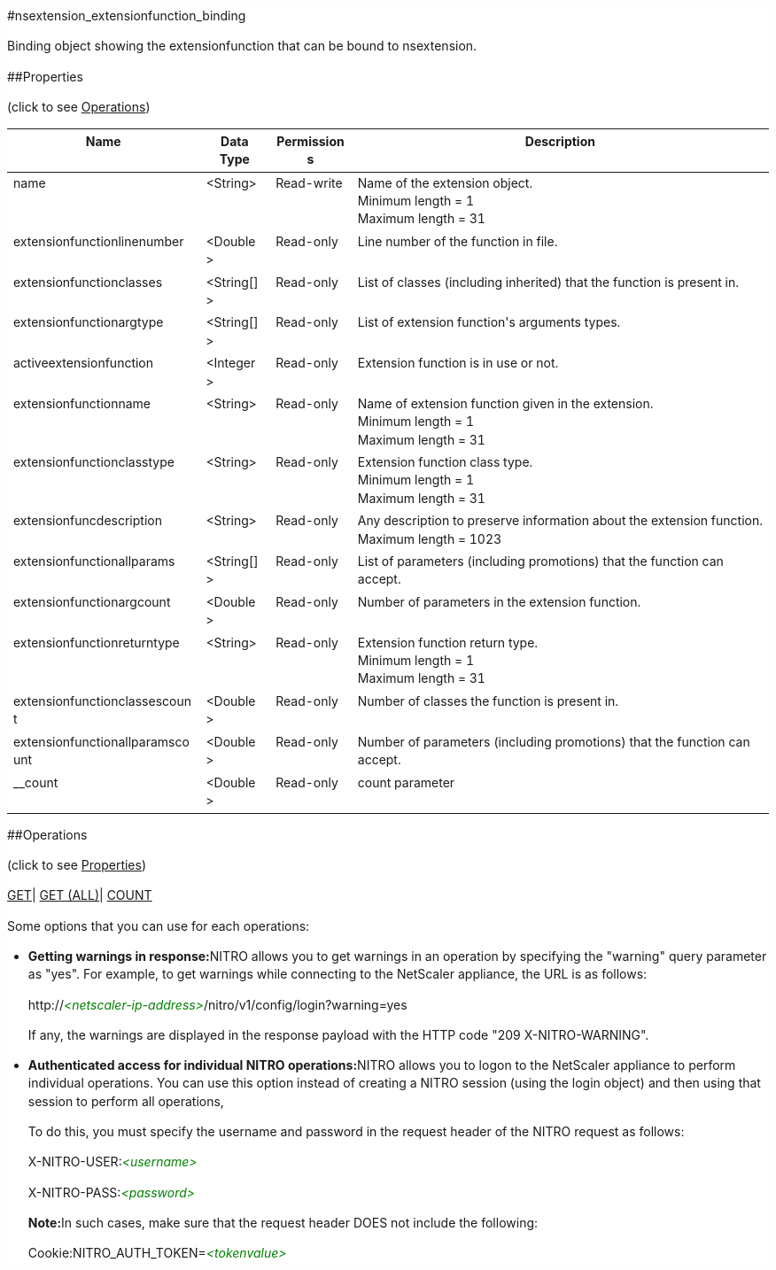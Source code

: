 #nsextension_extensionfunction_binding



Binding object showing the extensionfunction that can be bound to nsextension.





##Properties 

<span>(click to see [Operations](#opera))</span>





<table><thead><tr><th>Name</th><th>Data Type</th><th>Permissions</th><th>Description</th></tr></thead><tbody><tr><td>name</td><td>&lt;String></td><td>Read-write</td><td>Name of the extension object.<br>Minimum length = 1<br>Maximum length = 31</td></tr><tr><td>extensionfunctionlinenumber</td><td>&lt;Double></td><td>Read-only</td><td>Line number of the function in file.</td></tr><tr><td>extensionfunctionclasses</td><td>&lt;String[]></td><td>Read-only</td><td>List of classes (including inherited) that the function is present in.</td></tr><tr><td>extensionfunctionargtype</td><td>&lt;String[]></td><td>Read-only</td><td>List of extension function's arguments types.</td></tr><tr><td>activeextensionfunction</td><td>&lt;Integer></td><td>Read-only</td><td>Extension function is in use or not.</td></tr><tr><td>extensionfunctionname</td><td>&lt;String></td><td>Read-only</td><td>Name of extension function given in the extension.<br>Minimum length = 1<br>Maximum length = 31</td></tr><tr><td>extensionfunctionclasstype</td><td>&lt;String></td><td>Read-only</td><td>Extension function class type.<br>Minimum length = 1<br>Maximum length = 31</td></tr><tr><td>extensionfuncdescription</td><td>&lt;String></td><td>Read-only</td><td>Any description to preserve information about the extension function.<br>Maximum length = 1023</td></tr><tr><td>extensionfunctionallparams</td><td>&lt;String[]></td><td>Read-only</td><td>List of parameters (including promotions) that the function can accept.</td></tr><tr><td>extensionfunctionargcount</td><td>&lt;Double></td><td>Read-only</td><td>Number of parameters in the extension function.</td></tr><tr><td>extensionfunctionreturntype</td><td>&lt;String></td><td>Read-only</td><td>Extension function return type.<br>Minimum length = 1<br>Maximum length = 31</td></tr><tr><td>extensionfunctionclassescount</td><td>&lt;Double></td><td>Read-only</td><td>Number of classes the function is present in.</td></tr><tr><td>extensionfunctionallparamscount</td><td>&lt;Double></td><td>Read-only</td><td>Number of parameters (including promotions) that the function can accept.</td></tr><tr><td>__count</td><td>&lt;Double></td><td>Read-only</td><td>count parameter</td></tr></tbody></table>

##Operations 

<span>(click to see [Properties](#prope))</span>





[GET]()| [GET (ALL)](#ge)| [COUNT](#)





Some options that you can use for each operations:

<ul><li><p><b>Getting warnings in response:</b>NITRO allows you to get warnings in an operation by specifying the "warning" query parameter as "yes". For example, to get warnings while connecting to the NetScaler appliance, the URL is as follows:</p><p>http://<span style="color:green;font-style:italic;">&lt;netscaler-ip-address&gt;</span>/nitro/v1/config/login?warning=yes</p><p>If any, the warnings are displayed in the response payload with the HTTP code "209 X-NITRO-WARNING".</p></li><li><p><b>Authenticated access for individual NITRO operations:</b>NITRO allows you to logon to the NetScaler appliance to perform individual operations. You can use this option instead of creating a NITRO session (using the login object) and then using that session to perform all operations,</p><p>To do this, you must specify the username and password in the request header of the NITRO request as follows:</p><p>X-NITRO-USER:<span style="color:green;font-style:italic;">&lt;username&gt;</span></p><p>X-NITRO-PASS:<span style="color:green;font-style:italic;">&lt;password&gt;</span></p><p><b>Note:</b>In such cases, make sure that the request header DOES not include the following:</p><p>Cookie:NITRO_AUTH_TOKEN=<span style="color:green;font-style:italic;">&lt;tokenvalue&gt;</span></p></li></ul>
